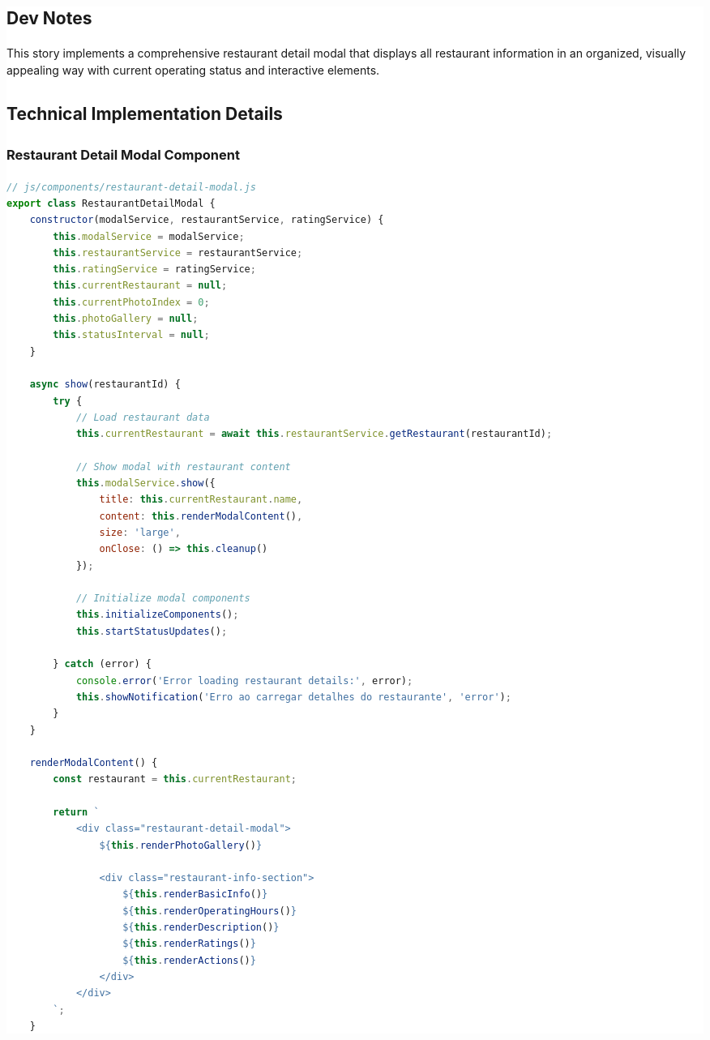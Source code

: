 ## Dev Notes
This story implements a comprehensive restaurant detail modal that displays all restaurant information in an organized, visually appealing way with current operating status and interactive elements.

## Technical Implementation Details

### Restaurant Detail Modal Component

```javascript
// js/components/restaurant-detail-modal.js
export class RestaurantDetailModal {
    constructor(modalService, restaurantService, ratingService) {
        this.modalService = modalService;
        this.restaurantService = restaurantService;
        this.ratingService = ratingService;
        this.currentRestaurant = null;
        this.currentPhotoIndex = 0;
        this.photoGallery = null;
        this.statusInterval = null;
    }

    async show(restaurantId) {
        try {
            // Load restaurant data
            this.currentRestaurant = await this.restaurantService.getRestaurant(restaurantId);

            // Show modal with restaurant content
            this.modalService.show({
                title: this.currentRestaurant.name,
                content: this.renderModalContent(),
                size: 'large',
                onClose: () => this.cleanup()
            });

            // Initialize modal components
            this.initializeComponents();
            this.startStatusUpdates();

        } catch (error) {
            console.error('Error loading restaurant details:', error);
            this.showNotification('Erro ao carregar detalhes do restaurante', 'error');
        }
    }

    renderModalContent() {
        const restaurant = this.currentRestaurant;

        return `
            <div class="restaurant-detail-modal">
                ${this.renderPhotoGallery()}

                <div class="restaurant-info-section">
                    ${this.renderBasicInfo()}
                    ${this.renderOperatingHours()}
                    ${this.renderDescription()}
                    ${this.renderRatings()}
                    ${this.renderActions()}
                </div>
            </div>
        `;
    }

```